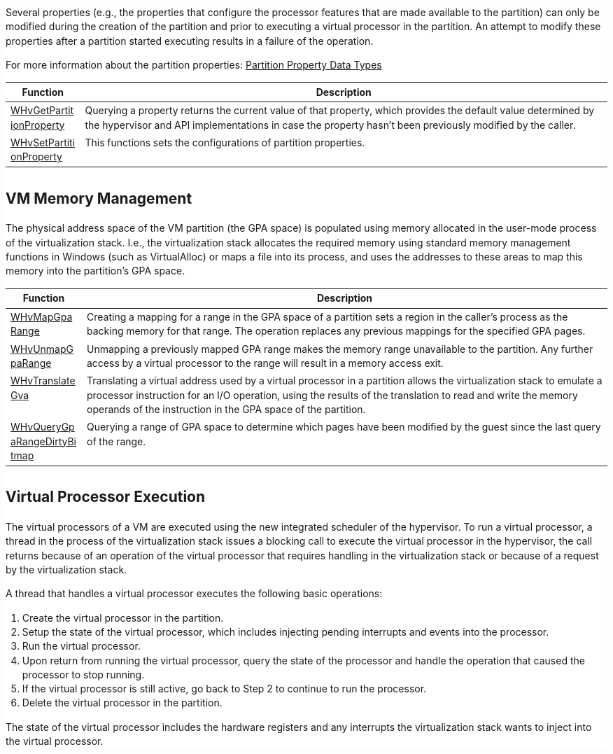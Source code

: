 Several properties (e.g., the properties that configure the processor features that are made available to the partition) can only be modified during the creation of the partition and prior to executing a virtual processor in the partition. An attempt to modify these properties after a partition started executing results in a failure of the operation.

For more information about the partition properties: [Partition Property Data Types](funcs/WHvPartitionPropertyDataTypes.md)

|Function   |Description|
|---|---|
|[WHvGetPartitionProperty](funcs/WHvGetPartitionProperty.md)|Querying a property returns the current value of that property, which provides the default value determined by the hypervisor and API implementations in case the property hasn’t been previously modified by the caller.|
|[WHvSetPartitionProperty](funcs/WHvSetPartitionProperty.md)|This functions sets the configurations of partition properties. |

## VM Memory Management

The physical address space of the VM partition (the GPA space) is populated using memory allocated in the user-mode process of the virtualization stack. I.e., the virtualization stack allocates the required memory using standard memory management functions in Windows (such as VirtualAlloc) or maps a file into its process, and uses the addresses to these areas to map this memory into the partition’s GPA space.

|Function   |Description|
|---|---|
|[WHvMapGpaRange](funcs/WHvMapGpaRange.md)|Creating a mapping for a range in the GPA space of a partition sets a region in the caller’s process as the backing memory for that range. The operation replaces any previous mappings for the specified GPA pages.|
|[WHvUnmapGpaRange](funcs/WHvUnmapGpaRange.md)|Unmapping a previously mapped GPA range makes the memory range unavailable to the partition. Any further access by a virtual processor to the range will result in a memory access exit.|
|[WHvTranslateGva](funcs/WHvTranslateGva.md)|Translating a virtual address used by a virtual processor in a partition allows the virtualization stack to emulate a processor instruction for an I/O operation, using the results of the translation to read and write the memory operands of the instruction in the GPA space of the partition.|
|[WHvQueryGpaRangeDirtyBitmap](funcs/WHvQueryGpaRangeDirtyBitmap.md)|Querying a range of GPA space to determine which pages have been modified by the guest since the last query of the range.|

## Virtual Processor Execution

The virtual processors of a VM are executed using the new integrated scheduler of the hypervisor. To run a virtual processor, a thread in the process of the virtualization stack issues a blocking call to execute the virtual processor in the hypervisor, the call returns because of an operation of the virtual processor that requires handling in the virtualization stack or because of a request by the virtualization stack.  

A thread that handles a virtual processor executes the following basic operations:

1. Create the virtual processor in the partition.
2. Setup the state of the virtual processor, which includes injecting pending interrupts and events into the processor.
3. Run the virtual processor.
4. Upon return from running the virtual processor, query the state of the processor and handle the operation that caused the processor to stop running.
5. If the virtual processor is still active, go back to Step 2 to continue to run the processor.
6. Delete the virtual processor in the partition.  

The state of the virtual processor includes the hardware registers and any interrupts the virtualization stack wants to inject into the virtual processor.
